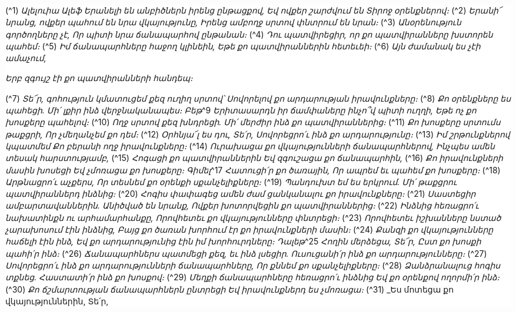 
(^1) _Ալելուիա
Ալեֆ Երանելի են անբիծներն իրենց ընթացքով,
Եվ ովքեր շարժվում են Տիրոջ օրենքներով։_
(^2) _Երանի՜ նրանց, ովքեր պահում են նրա վկայությունը,
Իրենց ամբողջ սրտով փնտրում են նրան։_
(^3) _Անօրենություն գործողները չէ,
Որ պիտի նրա ճանապարհով ընթանան։_
(^4) _Դու պատվիրեցիր, որ քո պատվիրանները խստորեն պահեմ։_
(^5) _Իմ ճանապարհները հաջող կլինեին,
Եթե քո պատվիրաններին հետեւեի։_
(^6) _Այն ժամանակ ես չէի ամաչում,_


_Երբ զգույշ էի քո պատվիրանների հանդեպ։_

(^7) _Տե՜ր, գոհություն կմատուցեմ քեզ ուղիղ սրտով՝
Սովորելով քո արդարության իրավունքները։_
(^8) _Քո օրենքները ես պահեցի.
Մի՛ լքիր ինձ վերջնականապես։
Բեթ_^9 _Երիտասարդն իր ճամփաները ինչո՞վ պիտի ուղղի,
Եթե ոչ քո խոսքերը պահելով։_
(^10) _Ողջ սրտով քեզ խնդրեցի.
Մի՛ մերժիր ինձ քո պատվիրաններից։_
(^11) _Քո խոսքերը սրտումս թաքցրի,
Որ չմեղանչեմ քո դեմ։_
(^12) _Օրհնյա՜լ ես դու, Տե՛ր,
Սովորեցրո՛ւ ինձ քո արդարությունը։_
(^13) _Իմ շրթունքներով կպատմեմ
Քո բերանի ողջ իրավունքները։_
(^14) _Ուրախացա քո վկայությունների ճանապարհներով,
Ինչպես ամեն տեսակ հարստությամբ,_
(^15) _Հոգացի քո պատվիրաններին
Եվ զգուշացա քո ճանապարհին,_
(^16) _Քո իրավունքների մասին խոսեցի
Եվ չմոռացա քո խոսքերը։
Գիմել_^17 _Հատուցի՛ր քո ծառային,
Որ ապրեմ եւ պահեմ քո խոսքերը։_
(^18) _Արթնացրո՛ւ աչքերս,
Որ տեսնեմ քո օրենքի սքանչելիքները։_
(^19) _Պանդուխտ եմ ես երկրում.
Մի՛ թաքցրու պատվիրաններդ ինձնից։_
(^20) _Հոգիս փափագեց ամեն ժամ ցանկանալու քո իրավունքները։_
(^21) _Սաստեցիր ամբարտավաններին.
Անիծված են նրանք,
Ովքեր խոտորվեցին քո պատվիրաններից։_
(^22) _Ինձնից հեռացրո՛ւ նախատինքն ու արհամարհանքը,
Որովհետեւ քո վկայությունները փնտրեցի։_
(^23) _Որովհետեւ իշխանները նստած չարախոսում էին ինձնից,
Բայց քո ծառան խորհում էր քո իրավունքների մասին։_
(^24) _Քանզի քո վկայությունները հաճելի էին ինձ,
Եվ քո արդարությունից էին իմ խորհուրդները։
Դալեթ_^25 _Հողին մերձեցա, Տե՜ր,
Ըստ քո խոսքի պահի՛ր ինձ։_
(^26) _Ճանապարհներս պատմեցի քեզ, եւ ինձ լսեցիր.
Ուսուցանի՛ր ինձ քո արդարությունները։_
(^27) _Սովորեցրո՛ւ ինձ քո արդարությունների ճանապարհները,
Որ քննեմ քո սքանչելիքները։_
(^28) _Ձանձրանալուց հոգիս տքնեց.
Հաստատի՛ր ինձ քո խոսքով։_
(^29) _Մեղքի ճանապարհները հեռացրո՛ւ ինձնից
Եվ քո օրենքով ողորմի՛ր ինձ։_
(^30) _Քո ճշմարտության ճանապարհներն ընտրեցի
Եվ իրավունքներդ ես չմոռացա։_
(^31) _Ես մոտեցա քո վկայություններին, Տե՛ր,